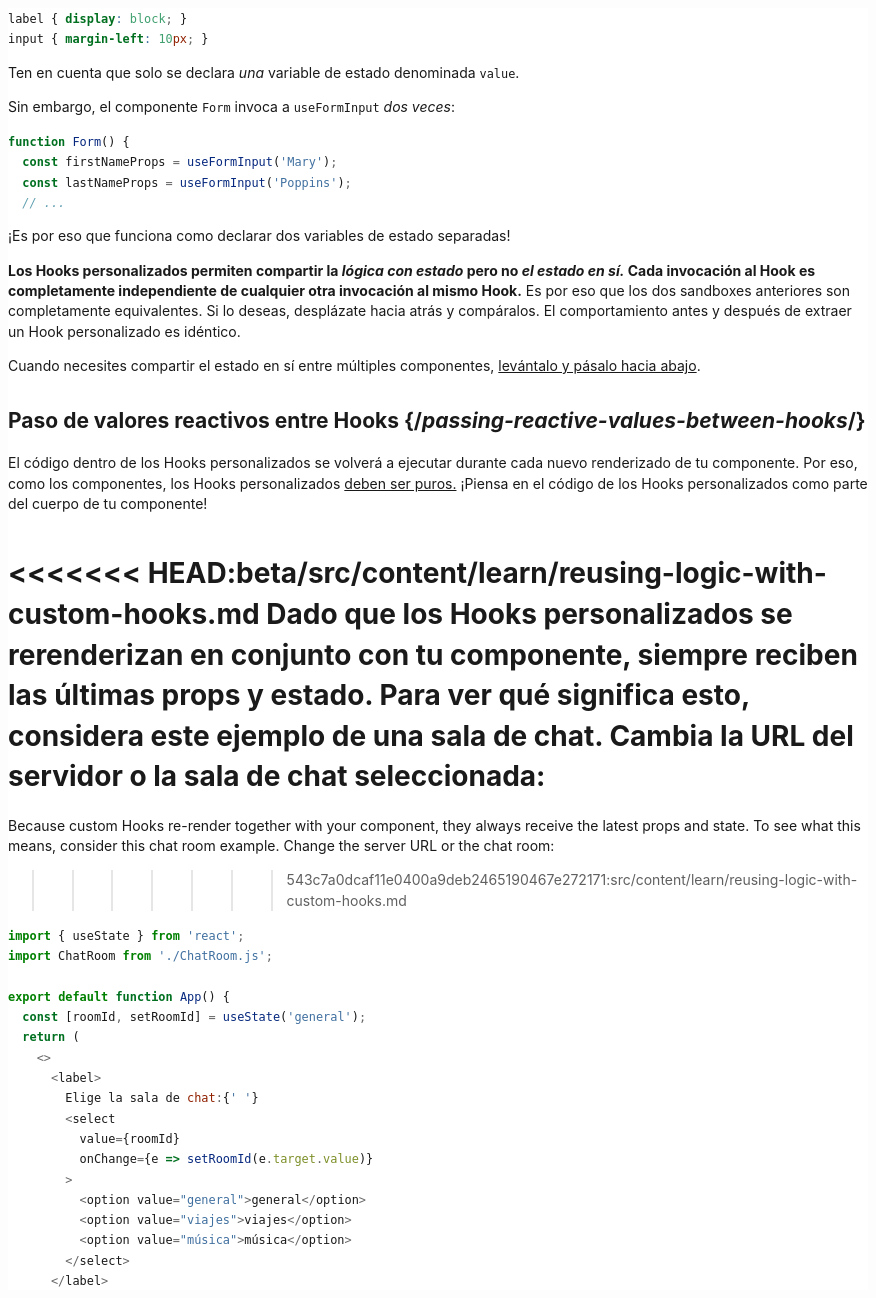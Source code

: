 ```css
label { display: block; }
input { margin-left: 10px; }
```

</Sandpack>

Ten en cuenta que solo se declara *una* variable de estado denominada `value`.

Sin embargo, el componente `Form` invoca a `useFormInput` *dos veces*:

```js
function Form() {
  const firstNameProps = useFormInput('Mary');
  const lastNameProps = useFormInput('Poppins');
  // ...
```

¡Es por eso que funciona como declarar dos variables de estado separadas!

**Los Hooks personalizados permiten compartir la *lógica con estado* pero no *el estado en sí.* Cada invocación al Hook es completamente independiente de cualquier otra invocación al mismo Hook.** Es por eso que los dos sandboxes anteriores son completamente equivalentes. Si lo deseas, desplázate hacia atrás y compáralos. El comportamiento antes y después de extraer un Hook personalizado es idéntico.

Cuando necesites compartir el estado en sí entre múltiples componentes, [levántalo y pásalo hacia abajo](/learn/sharing-state-between-components).

## Paso de valores reactivos entre Hooks {/*passing-reactive-values-between-hooks*/}

El código dentro de los Hooks personalizados se volverá a ejecutar durante cada nuevo renderizado de tu componente. Por eso, como los componentes, los Hooks personalizados [deben ser puros.](/learn/keeping-components-pure) ¡Piensa en el código de los Hooks personalizados como parte del cuerpo de tu componente!

<<<<<<< HEAD:beta/src/content/learn/reusing-logic-with-custom-hooks.md
Dado que los Hooks personalizados se rerenderizan en conjunto con tu componente, siempre reciben las últimas props y estado. Para ver qué significa esto, considera este ejemplo de una sala de chat. Cambia la URL del servidor o la sala de chat seleccionada:
=======
Because custom Hooks re-render together with your component, they always receive the latest props and state. To see what this means, consider this chat room example. Change the server URL or the chat room:
>>>>>>> 543c7a0dcaf11e0400a9deb2465190467e272171:src/content/learn/reusing-logic-with-custom-hooks.md

<Sandpack>

```js App.js
import { useState } from 'react';
import ChatRoom from './ChatRoom.js';

export default function App() {
  const [roomId, setRoomId] = useState('general');
  return (
    <>
      <label>
        Elige la sala de chat:{' '}
        <select
          value={roomId}
          onChange={e => setRoomId(e.target.value)}
        >
          <option value="general">general</option>
          <option value="viajes">viajes</option>
          <option value="música">música</option>
        </select>
      </label>
```